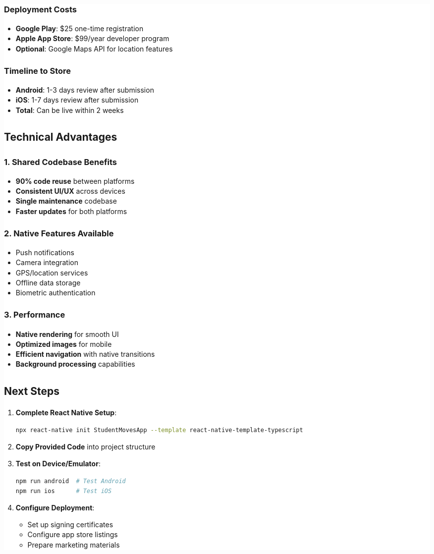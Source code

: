 ### Deployment Costs
- **Google Play**: $25 one-time registration
- **Apple App Store**: $99/year developer program
- **Optional**: Google Maps API for location features

### Timeline to Store
- **Android**: 1-3 days review after submission
- **iOS**: 1-7 days review after submission
- **Total**: Can be live within 2 weeks

## Technical Advantages

### 1. Shared Codebase Benefits
- **90% code reuse** between platforms
- **Consistent UI/UX** across devices
- **Single maintenance** codebase
- **Faster updates** for both platforms

### 2. Native Features Available
- Push notifications
- Camera integration
- GPS/location services
- Offline data storage
- Biometric authentication

### 3. Performance
- **Native rendering** for smooth UI
- **Optimized images** for mobile
- **Efficient navigation** with native transitions
- **Background processing** capabilities

## Next Steps

1. **Complete React Native Setup**:
   ```bash
   npx react-native init StudentMovesApp --template react-native-template-typescript
   ```

2. **Copy Provided Code** into project structure

3. **Test on Device/Emulator**:
   ```bash
   npm run android  # Test Android
   npm run ios      # Test iOS
   ```

4. **Configure Deployment**:
   - Set up signing certificates
   - Configure app store listings
   - Prepare marketing materials
